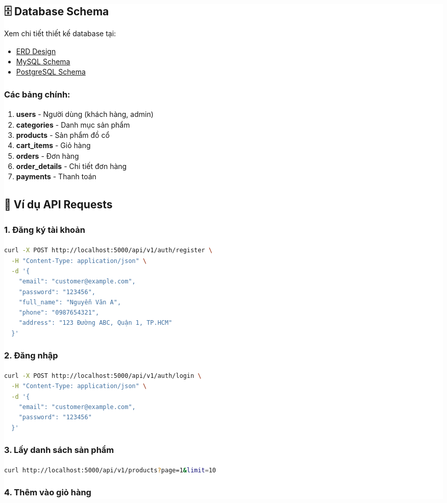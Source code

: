 ## 🗄 Database Schema

Xem chi tiết thiết kế database tại:
- [ERD Design](database/ERD_DESIGN.md)
- [MySQL Schema](database/schema.sql)
- [PostgreSQL Schema](database/schema-postgresql.sql)

### Các bảng chính:

1. **users** - Người dùng (khách hàng, admin)
2. **categories** - Danh mục sản phẩm
3. **products** - Sản phẩm đồ cổ
4. **cart_items** - Giỏ hàng
5. **orders** - Đơn hàng
6. **order_details** - Chi tiết đơn hàng
7. **payments** - Thanh toán

## 📝 Ví dụ API Requests

### 1. Đăng ký tài khoản

```bash
curl -X POST http://localhost:5000/api/v1/auth/register \
  -H "Content-Type: application/json" \
  -d '{
    "email": "customer@example.com",
    "password": "123456",
    "full_name": "Nguyễn Văn A",
    "phone": "0987654321",
    "address": "123 Đường ABC, Quận 1, TP.HCM"
  }'
```

### 2. Đăng nhập

```bash
curl -X POST http://localhost:5000/api/v1/auth/login \
  -H "Content-Type: application/json" \
  -d '{
    "email": "customer@example.com",
    "password": "123456"
  }'
```

### 3. Lấy danh sách sản phẩm

```bash
curl http://localhost:5000/api/v1/products?page=1&limit=10
```

### 4. Thêm vào giỏ hàng
